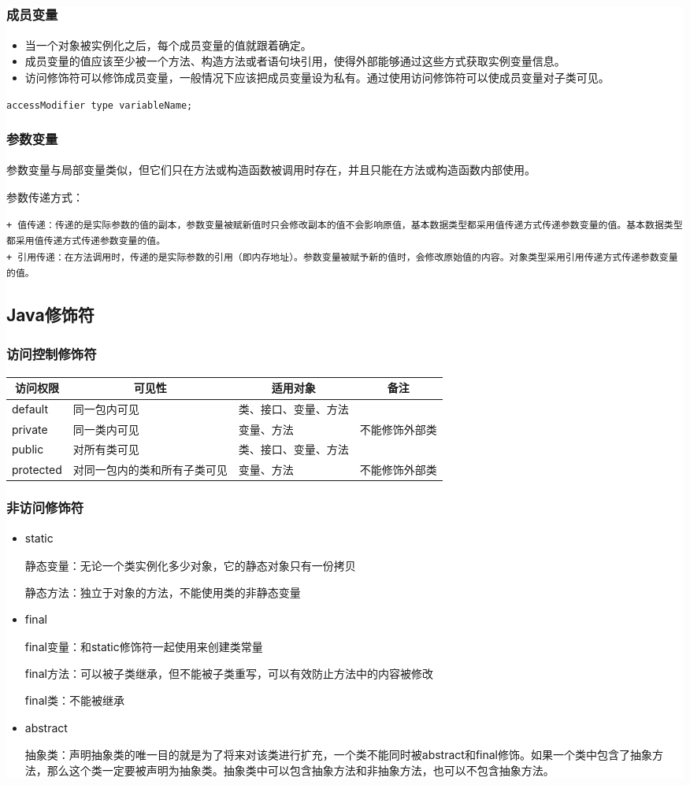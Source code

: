 

### 成员变量

+ 当一个对象被实例化之后，每个成员变量的值就跟着确定。
+ 成员变量的值应该至少被一个方法、构造方法或者语句块引用，使得外部能够通过这些方式获取实例变量信息。
+ 访问修饰符可以修饰成员变量，一般情况下应该把成员变量设为私有。通过使用访问修饰符可以使成员变量对子类可见。

```
accessModifier type variableName;
```



### 参数变量

参数变量与局部变量类似，但它们只在方法或构造函数被调用时存在，并且只能在方法或构造函数内部使用。

参数传递方式：

	+ 值传递：传递的是实际参数的值的副本，参数变量被赋新值时只会修改副本的值不会影响原值，基本数据类型都采用值传递方式传递参数变量的值。基本数据类型都采用值传递方式传递参数变量的值。
	+ 引用传递：在方法调用时，传递的是实际参数的引用（即内存地址）。参数变量被赋予新的值时，会修改原始值的内容。对象类型采用引用传递方式传递参数变量的值。



## Java修饰符

### 访问控制修饰符

| 访问权限  | 可见性                       | 适用对象             | 备注           |
| --------- | ---------------------------- | -------------------- | -------------- |
| default   | 同一包内可见                 | 类、接口、变量、方法 |                |
| private   | 同一类内可见                 | 变量、方法           | 不能修饰外部类 |
| public    | 对所有类可见                 | 类、接口、变量、方法 |                |
| protected | 对同一包内的类和所有子类可见 | 变量、方法           | 不能修饰外部类 |

### 非访问修饰符

+ static

  静态变量：无论一个类实例化多少对象，它的静态对象只有一份拷贝

  静态方法：独立于对象的方法，不能使用类的非静态变量

+ final

  final变量：和static修饰符一起使用来创建类常量

  final方法：可以被子类继承，但不能被子类重写，可以有效防止方法中的内容被修改

  final类：不能被继承

+ abstract

  抽象类：声明抽象类的唯一目的就是为了将来对该类进行扩充，一个类不能同时被abstract和final修饰。如果一个类中包含了抽象方法，那么这个类一定要被声明为抽象类。抽象类中可以包含抽象方法和非抽象方法，也可以不包含抽象方法。
